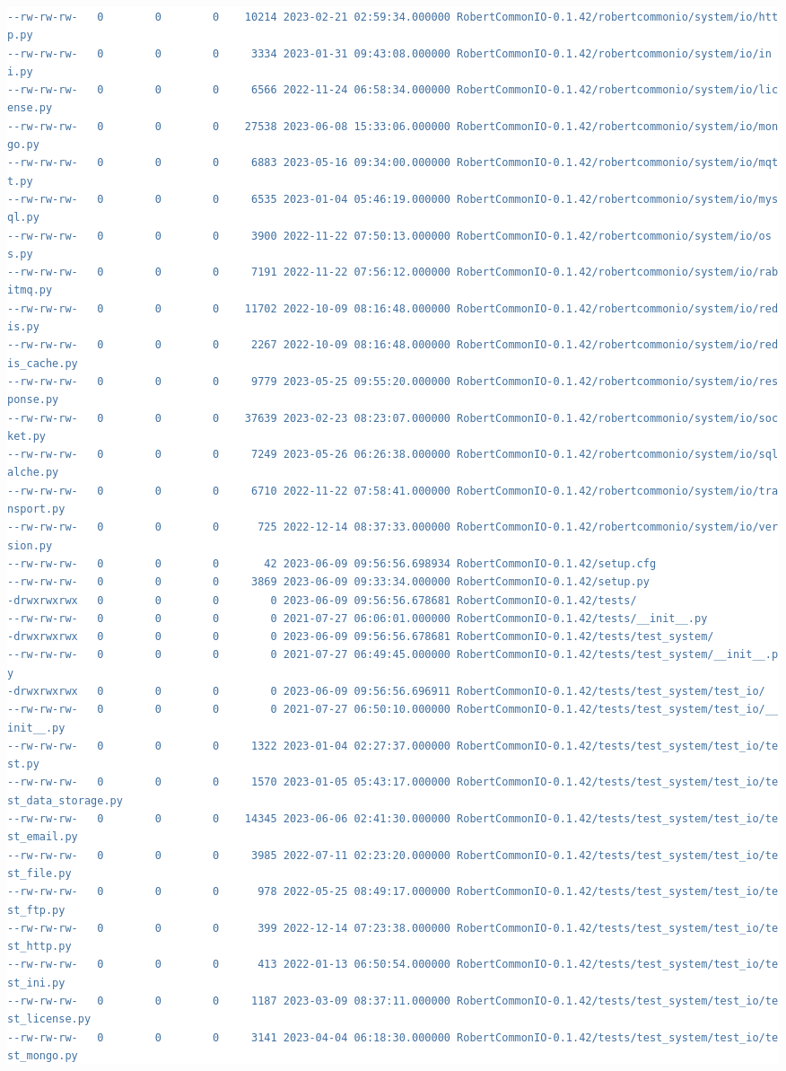 ```diff
--rw-rw-rw-   0        0        0    10214 2023-02-21 02:59:34.000000 RobertCommonIO-0.1.42/robertcommonio/system/io/http.py
--rw-rw-rw-   0        0        0     3334 2023-01-31 09:43:08.000000 RobertCommonIO-0.1.42/robertcommonio/system/io/ini.py
--rw-rw-rw-   0        0        0     6566 2022-11-24 06:58:34.000000 RobertCommonIO-0.1.42/robertcommonio/system/io/license.py
--rw-rw-rw-   0        0        0    27538 2023-06-08 15:33:06.000000 RobertCommonIO-0.1.42/robertcommonio/system/io/mongo.py
--rw-rw-rw-   0        0        0     6883 2023-05-16 09:34:00.000000 RobertCommonIO-0.1.42/robertcommonio/system/io/mqtt.py
--rw-rw-rw-   0        0        0     6535 2023-01-04 05:46:19.000000 RobertCommonIO-0.1.42/robertcommonio/system/io/mysql.py
--rw-rw-rw-   0        0        0     3900 2022-11-22 07:50:13.000000 RobertCommonIO-0.1.42/robertcommonio/system/io/oss.py
--rw-rw-rw-   0        0        0     7191 2022-11-22 07:56:12.000000 RobertCommonIO-0.1.42/robertcommonio/system/io/rabitmq.py
--rw-rw-rw-   0        0        0    11702 2022-10-09 08:16:48.000000 RobertCommonIO-0.1.42/robertcommonio/system/io/redis.py
--rw-rw-rw-   0        0        0     2267 2022-10-09 08:16:48.000000 RobertCommonIO-0.1.42/robertcommonio/system/io/redis_cache.py
--rw-rw-rw-   0        0        0     9779 2023-05-25 09:55:20.000000 RobertCommonIO-0.1.42/robertcommonio/system/io/response.py
--rw-rw-rw-   0        0        0    37639 2023-02-23 08:23:07.000000 RobertCommonIO-0.1.42/robertcommonio/system/io/socket.py
--rw-rw-rw-   0        0        0     7249 2023-05-26 06:26:38.000000 RobertCommonIO-0.1.42/robertcommonio/system/io/sqlalche.py
--rw-rw-rw-   0        0        0     6710 2022-11-22 07:58:41.000000 RobertCommonIO-0.1.42/robertcommonio/system/io/transport.py
--rw-rw-rw-   0        0        0      725 2022-12-14 08:37:33.000000 RobertCommonIO-0.1.42/robertcommonio/system/io/version.py
--rw-rw-rw-   0        0        0       42 2023-06-09 09:56:56.698934 RobertCommonIO-0.1.42/setup.cfg
--rw-rw-rw-   0        0        0     3869 2023-06-09 09:33:34.000000 RobertCommonIO-0.1.42/setup.py
-drwxrwxrwx   0        0        0        0 2023-06-09 09:56:56.678681 RobertCommonIO-0.1.42/tests/
--rw-rw-rw-   0        0        0        0 2021-07-27 06:06:01.000000 RobertCommonIO-0.1.42/tests/__init__.py
-drwxrwxrwx   0        0        0        0 2023-06-09 09:56:56.678681 RobertCommonIO-0.1.42/tests/test_system/
--rw-rw-rw-   0        0        0        0 2021-07-27 06:49:45.000000 RobertCommonIO-0.1.42/tests/test_system/__init__.py
-drwxrwxrwx   0        0        0        0 2023-06-09 09:56:56.696911 RobertCommonIO-0.1.42/tests/test_system/test_io/
--rw-rw-rw-   0        0        0        0 2021-07-27 06:50:10.000000 RobertCommonIO-0.1.42/tests/test_system/test_io/__init__.py
--rw-rw-rw-   0        0        0     1322 2023-01-04 02:27:37.000000 RobertCommonIO-0.1.42/tests/test_system/test_io/test.py
--rw-rw-rw-   0        0        0     1570 2023-01-05 05:43:17.000000 RobertCommonIO-0.1.42/tests/test_system/test_io/test_data_storage.py
--rw-rw-rw-   0        0        0    14345 2023-06-06 02:41:30.000000 RobertCommonIO-0.1.42/tests/test_system/test_io/test_email.py
--rw-rw-rw-   0        0        0     3985 2022-07-11 02:23:20.000000 RobertCommonIO-0.1.42/tests/test_system/test_io/test_file.py
--rw-rw-rw-   0        0        0      978 2022-05-25 08:49:17.000000 RobertCommonIO-0.1.42/tests/test_system/test_io/test_ftp.py
--rw-rw-rw-   0        0        0      399 2022-12-14 07:23:38.000000 RobertCommonIO-0.1.42/tests/test_system/test_io/test_http.py
--rw-rw-rw-   0        0        0      413 2022-01-13 06:50:54.000000 RobertCommonIO-0.1.42/tests/test_system/test_io/test_ini.py
--rw-rw-rw-   0        0        0     1187 2023-03-09 08:37:11.000000 RobertCommonIO-0.1.42/tests/test_system/test_io/test_license.py
--rw-rw-rw-   0        0        0     3141 2023-04-04 06:18:30.000000 RobertCommonIO-0.1.42/tests/test_system/test_io/test_mongo.py
```